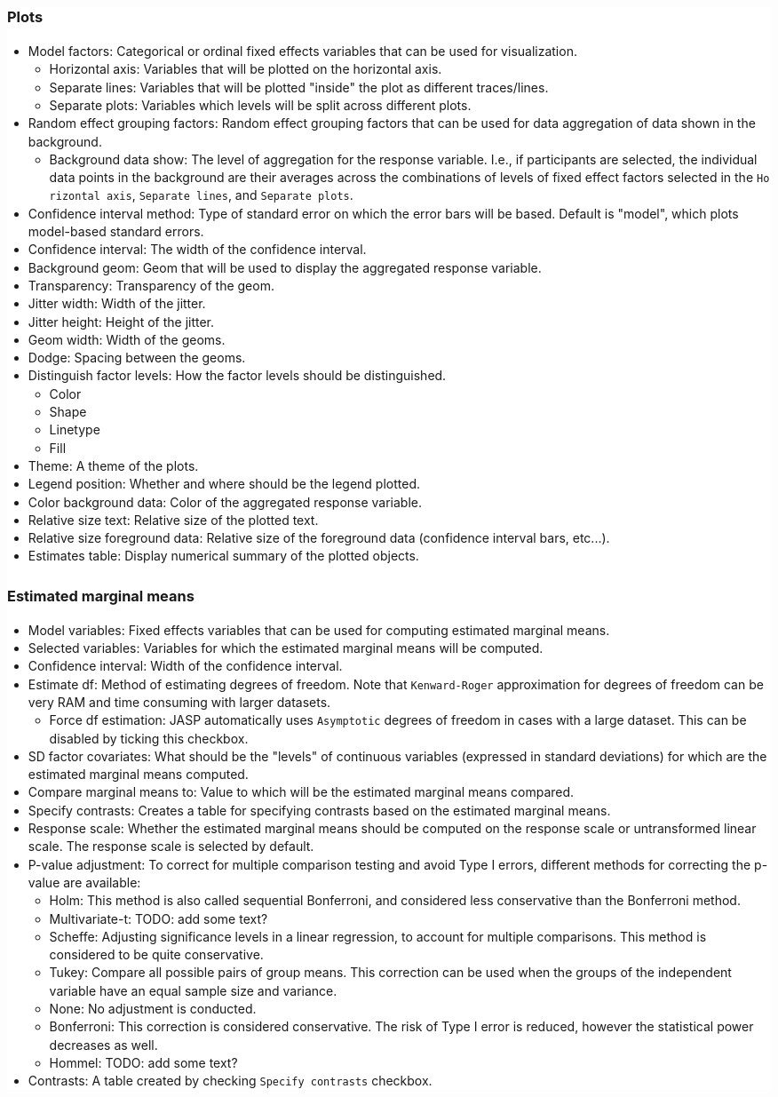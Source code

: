 ### Plots
- Model factors: Categorical or ordinal fixed effects variables that can be used for visualization.
  - Horizontal axis: Variables that will be plotted on the horizontal axis.
  - Separate lines: Variables that will be plotted "inside" the plot as different traces/lines.
  - Separate plots: Variables which levels will be split across different plots.
- Random effect grouping factors: Random effect grouping factors that can be used for data aggregation of data shown in the background.
  - Background data show: The level of aggregation for the response variable. I.e., if participants are selected, the individual data points in the background are their averages across the combinations of levels of fixed effect factors selected in the `Horizontal axis`, `Separate lines`, and `Separate plots`.
 - Confidence interval method: Type of standard error on which the error bars will be based. Default is "model", which plots model-based standard errors.
 - Confidence interval: The width of the confidence interval.
 - Background geom: Geom that will be used to display the aggregated response variable.
  - Transparency: Transparency of the geom.
  - Jitter width: Width of the jitter.
  - Jitter height: Height of the jitter.
  - Geom width: Width of the geoms.
  - Dodge: Spacing between the geoms.
- Distinguish factor levels: How the factor levels should be distinguished.
  - Color
  - Shape
  - Linetype
  - Fill
- Theme: A theme of the plots.
- Legend position: Whether and where should be the legend plotted.
- Color background data: Color of the aggregated response variable.
- Relative size text: Relative size of the plotted text.
- Relative size foreground data: Relative size of the foreground data (confidence interval bars, etc...).
- Estimates table: Display numerical summary of the plotted objects.


### Estimated marginal means
- Model variables: Fixed effects variables that can be used for computing estimated marginal means.
- Selected variables: Variables for which the estimated marginal means will be computed.
- Confidence interval: Width of the confidence interval.
- Estimate df: Method of estimating degrees of freedom. Note that `Kenward-Roger` approximation for degrees of freedom can be very RAM and time consuming with larger datasets.
  - Force df estimation: JASP automatically uses `Asymptotic` degrees of freedom in cases with a large dataset. This can be disabled by ticking this checkbox.
- SD factor covariates: What should be the "levels" of continuous variables (expressed in standard deviations) for which are the estimated marginal means computed.
- Compare marginal means to: Value to which will be the estimated marginal means compared.
- Specify contrasts: Creates a table for specifying contrasts based on the estimated marginal means.
- Response scale: Whether the estimated marginal means should be computed on the response scale or untransformed linear scale. The response scale is selected by default.
- P-value adjustment: To correct for multiple comparison testing and avoid Type I errors, different methods for correcting the p-value are available:
  - Holm: This method is also called sequential Bonferroni, and considered less conservative than the Bonferroni method.
  - Multivariate-t: TODO: add some text?
  - Scheffe: Adjusting significance levels in a linear regression, to account for multiple comparisons. This method is considered to be quite conservative.
  - Tukey: Compare all possible pairs of group means. This correction can be used when the groups of the independent variable have an equal sample size and variance.
  - None: No adjustment is conducted.
  - Bonferroni: This correction is considered conservative. The risk of Type I error is reduced, however the statistical power decreases as well. 
  - Hommel: TODO: add some text?
- Contrasts: A table created by checking `Specify contrasts` checkbox. 